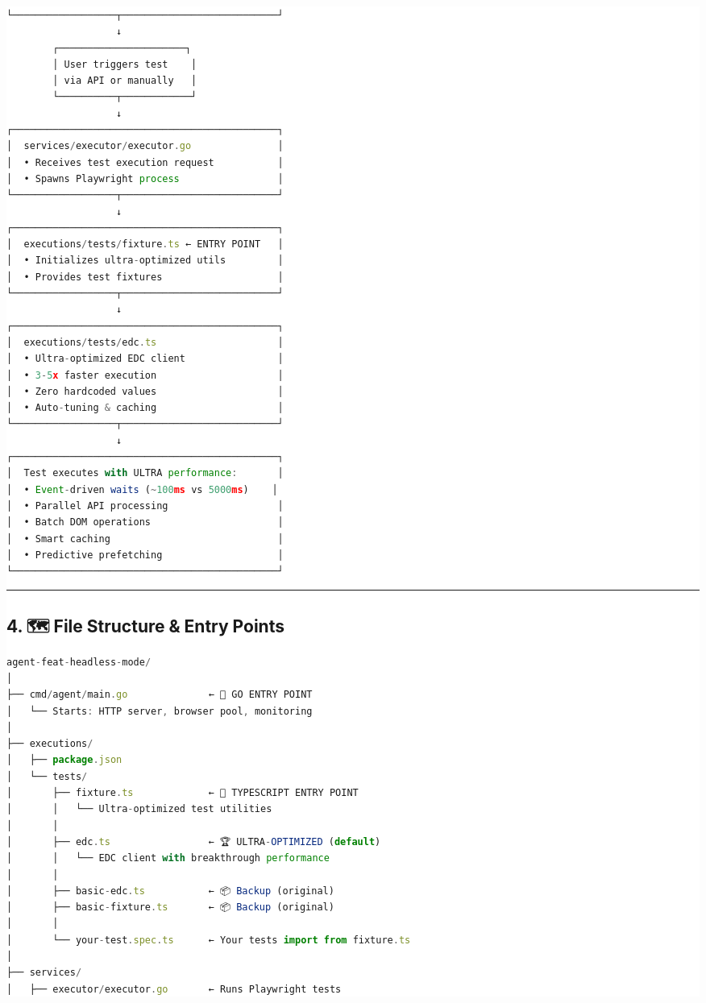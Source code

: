 ```javascript
└──────────────────┬───────────────────────────┘
                   ↓
        ┌──────────────────────┐
        │ User triggers test    │
        │ via API or manually   │
        └──────────┬────────────┘
                   ↓
┌──────────────────────────────────────────────┐
│  services/executor/executor.go               │
│  • Receives test execution request           │
│  • Spawns Playwright process                 │
└──────────────────┬───────────────────────────┘
                   ↓
┌──────────────────────────────────────────────┐
│  executions/tests/fixture.ts ← ENTRY POINT   │
│  • Initializes ultra-optimized utils         │
│  • Provides test fixtures                    │
└──────────────────┬───────────────────────────┘
                   ↓
┌──────────────────────────────────────────────┐
│  executions/tests/edc.ts                     │
│  • Ultra-optimized EDC client                │
│  • 3-5x faster execution                     │
│  • Zero hardcoded values                     │
│  • Auto-tuning & caching                     │
└──────────────────┬───────────────────────────┘
                   ↓
┌──────────────────────────────────────────────┐
│  Test executes with ULTRA performance:       │
│  • Event-driven waits (~100ms vs 5000ms)    │
│  • Parallel API processing                   │
│  • Batch DOM operations                      │
│  • Smart caching                             │
│  • Predictive prefetching                    │
└──────────────────────────────────────────────┘
```

---

## 4. 🗺️ File Structure & Entry Points

```javascript
agent-feat-headless-mode/
│
├── cmd/agent/main.go              ← 🚀 GO ENTRY POINT
│   └── Starts: HTTP server, browser pool, monitoring
│
├── executions/
│   ├── package.json               
│   └── tests/
│       ├── fixture.ts             ← 🧪 TYPESCRIPT ENTRY POINT
│       │   └── Ultra-optimized test utilities
│       │
│       ├── edc.ts                 ← 🏆 ULTRA-OPTIMIZED (default)
│       │   └── EDC client with breakthrough performance
│       │
│       ├── basic-edc.ts           ← 📦 Backup (original)
│       ├── basic-fixture.ts       ← 📦 Backup (original)
│       │
│       └── your-test.spec.ts      ← Your tests import from fixture.ts
│
├── services/
│   ├── executor/executor.go       ← Runs Playwright tests
```